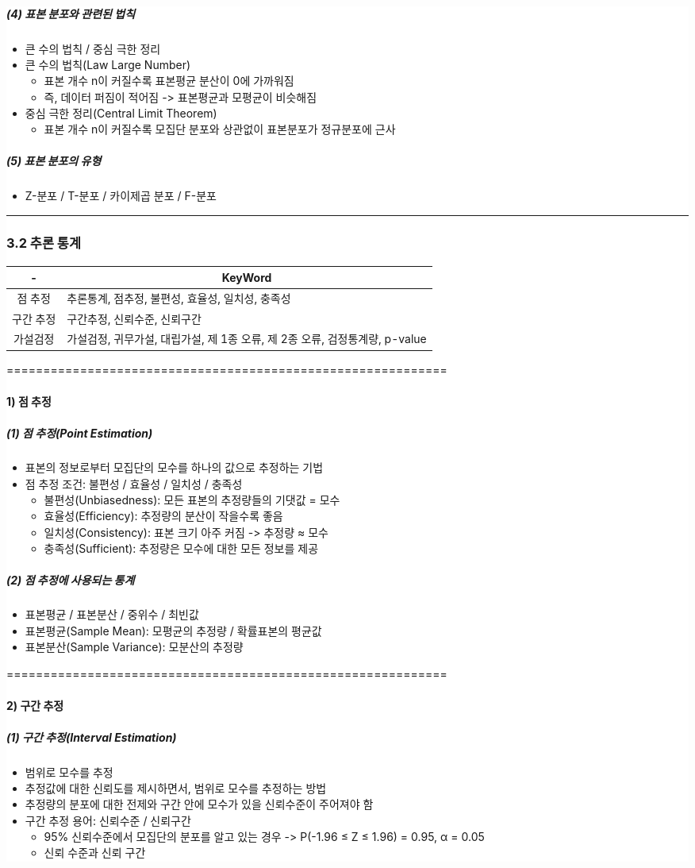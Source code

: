 ##### (4) 표본 분포와 관련된 법칙
 - 큰 수의 법칙 / 중심 극한 정리
 - 큰 수의 법칙(Law Large Number)
   - 표본 개수 n이 커질수록 표본평균 분산이 0에 가까워짐
   - 즉, 데이터 퍼짐이 적어짐 -> 표본평균과 모평균이 비슷해짐
 - 중심 극한 정리(Central Limit Theorem)
   - 표본 개수 n이 커질수록 모집단 분포와 상관없이 표본분포가 정규분포에 근사

##### (5) 표본 분포의 유형
 - Z-분포 / T-분포 / 카이제곱 분포 / F-분포

---
### 3.2 추론 통계

|-|KeyWord|
|:--:|--|
|점 추정|추론통계, 점추정, 불편성, 효율성, 일치성, 충족성|
|구간 추정|구간추정, 신뢰수준, 신뢰구간|
|가설검정|가설검정, 귀무가설, 대립가설, 제 1종 오류, 제 2종 오류, 검정통계량, p-value|

============================================================
#### 1) 점 추정
##### (1) 점 추정(Point Estimation)
 - 표본의 정보로부터 모집단의 모수를 하나의 값으로 추정하는 기법
- 점 추정 조건: 불편성 / 효율성 / 일치성 / 충족성
  - 불편성(Unbiasedness): 모든 표본의 추정량들의 기댓값 = 모수
  - 효율성(Efficiency): 추정량의 분산이 작을수록 좋음
  - 일치성(Consistency): 표본 크기 아주 커짐 -> 추정량 ≈ 모수
  - 충족성(Sufficient): 추정량은 모수에 대한 모든 정보를 제공

##### (2) 점 추정에 사용되는 통계
 - 표본평균 / 표본분산 / 중위수 / 최빈값
 - 표본평균(Sample Mean): 모평균의 추정량 / 확률표본의 평균값
 - 표본분산(Sample Variance): 모분산의 추정량

============================================================
#### 2) 구간 추정
##### (1) 구간 추정(Interval Estimation)
 - 범위로 모수를 추정
 - 추정값에 대한 신뢰도를 제시하면서, 범위로 모수를 추정하는 방법
 - 추정량의 분포에 대한 전제와 구간 안에 모수가 있을 신뢰수준이 주어져야 함
 - 구간 추정 용어: 신뢰수준 / 신뢰구간
   - 95% 신뢰수준에서 모집단의 분포를 알고 있는 경우 -> P(-1.96 ≤ Z ≤ 1.96) = 0.95, α = 0.05
   - 신뢰 수준과 신뢰 구간  
